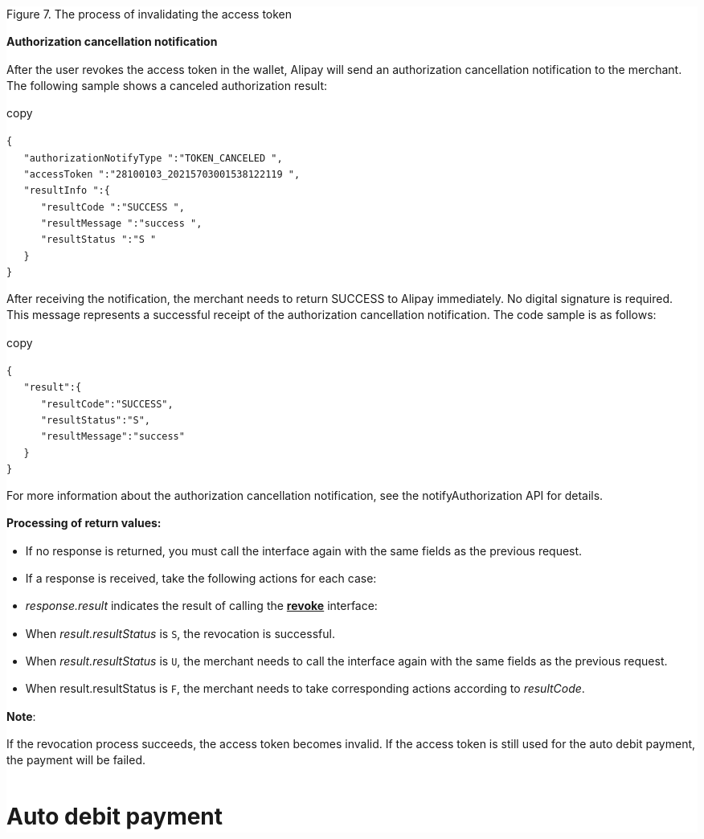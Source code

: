 Figure 7. The process of invalidating the access token

**Authorization cancellation notification**

After the user revokes the access token in the wallet, Alipay will send an authorization cancellation notification to the merchant. The following sample shows a canceled authorization result:

copy

    {
       "authorizationNotifyType ":"TOKEN_CANCELED ",
       "accessToken ":"28100103_20215703001538122119 ",
       "resultInfo ":{
          "resultCode ":"SUCCESS ",
          "resultMessage ":"success ",
          "resultStatus ":"S "
       }
    }

After receiving the notification, the merchant needs to return SUCCESS to Alipay immediately. No digital signature is required. This message represents a successful receipt of the authorization cancellation notification. The code sample is as follows:

copy

    {
       "result":{
          "resultCode":"SUCCESS",
          "resultStatus":"S",
          "resultMessage":"success"
       }
    }

For more information about the authorization cancellation notification, see the notifyAuthorization API for details.

**Processing of return values:**

*   If no response is returned, you must call the interface again with the same fields as the previous request.
*   If a response is received, take the following actions for each case:

*   _response.result_ indicates the result of calling the [**revoke**](https://global.alipay.com/docs/ac/ams/authrevocation) interface:

*   When _result.resultStatus_ is `S`, the revocation is successful.
*   When _result.resultStatus_ is `U`, the merchant needs to call the interface again with the same fields as the previous request.
*   When result.resultStatus is `F`, the merchant needs to take corresponding actions according to _resultCode_.

**Note**:

If the revocation process succeeds, the access token becomes invalid. If the access token is still used for the auto debit payment, the payment will be failed.

Auto debit payment
==================
